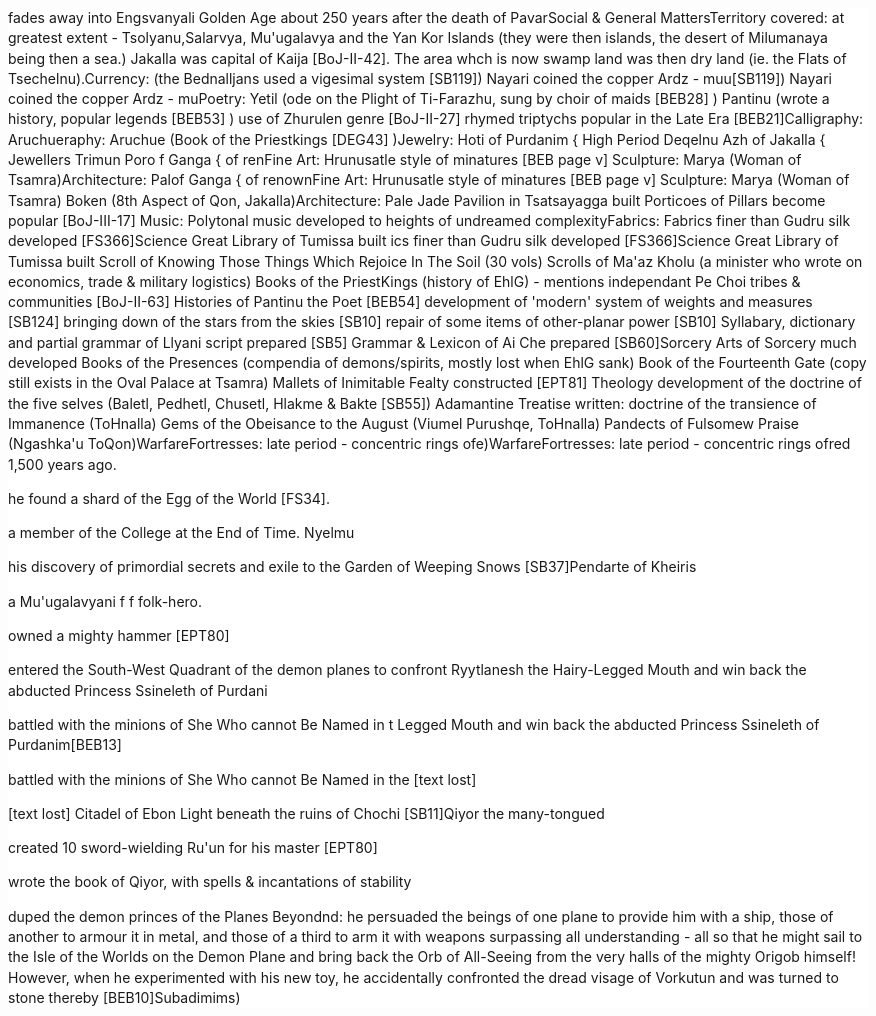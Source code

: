fades away into Engsvanyali Golden Age about 250 years after the death of PavarSocial & General MattersTerritory covered: at greatest extent - Tsolyanu,Salarvya, Mu'ugalavya and the Yan Kor Islands (they were then islands, the desert of Milumanaya being then a sea.) Jakalla was capital of Kaija [BoJ-II-42]. The area whch is now swamp land was then dry land (ie. the Flats of Tsechelnu).Currency: (the Bednalljans used a vigesimal system [SB119]) Nayari coined the copper Ardz - muu[SB119]) Nayari coined the copper Ardz - muPoetry: Yetil (ode on the Plight of Ti-Farazhu, sung by choir of maids [BEB28] ) Pantinu (wrote a history, popular legends [BEB53] ) use of Zhurulen genre [BoJ-II-27] rhymed triptychs popular in the Late Era [BEB21]Calligraphy: Aruchueraphy: Aruchue (Book of the Priestkings [DEG43] )Jewelry: Hoti of Purdanim { High Period Deqelnu Azh of Jakalla { Jewellers Trimun Poro f Ganga { of renFine Art: Hrunusatle style of minatures [BEB page v] Sculpture: Marya (Woman of Tsamra)Architecture: Palof Ganga { of renownFine Art: Hrunusatle style of minatures [BEB page v] Sculpture: Marya (Woman of Tsamra) Boken (8th Aspect of Qon, Jakalla)Architecture: Pale Jade Pavilion in Tsatsayagga built Porticoes of Pillars become popular [BoJ-III-17] Music: Polytonal music developed to heights of undreamed complexityFabrics: Fabrics finer than Gudru silk developed [FS366]Science Great Library of Tumissa built ics finer than Gudru silk developed [FS366]Science Great Library of Tumissa built Scroll of Knowing Those Things Which Rejoice In The Soil (30 vols) Scrolls of Ma'az Kholu (a minister who wrote on economics, trade & military logistics) Books of the PriestKings (history of EhlG) - mentions independant Pe Choi tribes & communities [BoJ-II-63] Histories of Pantinu the Poet [BEB54] development of 'modern' system of weights and measures [SB124] bringing down of the stars from the skies [SB10] repair of some items of other-planar power [SB10] Syllabary, dictionary and partial grammar of Llyani script prepared [SB5] Grammar & Lexicon of Ai Che prepared [SB60]Sorcery Arts of Sorcery much developed Books of the Presences (compendia of demons/spirits, mostly lost when EhlG sank) Book of the Fourteenth Gate (copy still exists in the Oval Palace at Tsamra) Mallets of Inimitable Fealty constructed [EPT81] Theology development of the doctrine of the five selves (Baletl, Pedhetl, Chusetl, Hlakme & Bakte [SB55]) Adamantine Treatise written: doctrine of the transience of Immanence (ToHnalla) Gems of the Obeisance to the August (Viumel Purushqe, ToHnalla) Pandects of Fulsomew Praise (Ngashka'u ToQon)WarfareFortresses: late period - concentric rings ofe)WarfareFortresses: late period - concentric rings ofred 1,500 years ago.

he found a shard of the Egg of the World [FS34].

a member of the College at the End of Time. Nyelmu

his discovery of primordial secrets and exile to the Garden of Weeping Snows [SB37]Pendarte of Kheiris

a Mu'ugalavyani f f folk-hero.

owned a mighty hammer [EPT80]

entered the South-West Quadrant of the demon planes to confront Ryytlanesh the Hairy-Legged Mouth and win back the abducted Princess Ssineleth of Purdani

battled with the minions of She Who cannot Be Named in t Legged Mouth and win back the abducted Princess Ssineleth of Purdanim[BEB13]

battled with the minions of She Who cannot Be Named in the [text lost]

[text lost] Citadel of Ebon Light beneath the ruins of Chochi [SB11]Qiyor the many-tongued

created 10 sword-wielding Ru'un for his master [EPT80]

wrote the book of Qiyor, with spells & incantations of stability

duped the demon princes of the Planes Beyondnd: he persuaded the beings of one plane to provide him with a ship, those of another to armour it in metal, and those of a third to arm it with weapons surpassing all understanding - all so that he might sail to the Isle of the Worlds on the Demon Plane and bring back the Orb of All-Seeing from the very halls of the mighty Origob himself! However, when he experimented with his new toy, he accidentally confronted the dread visage of Vorkutun and was turned to stone thereby [BEB10]Subadimims)
